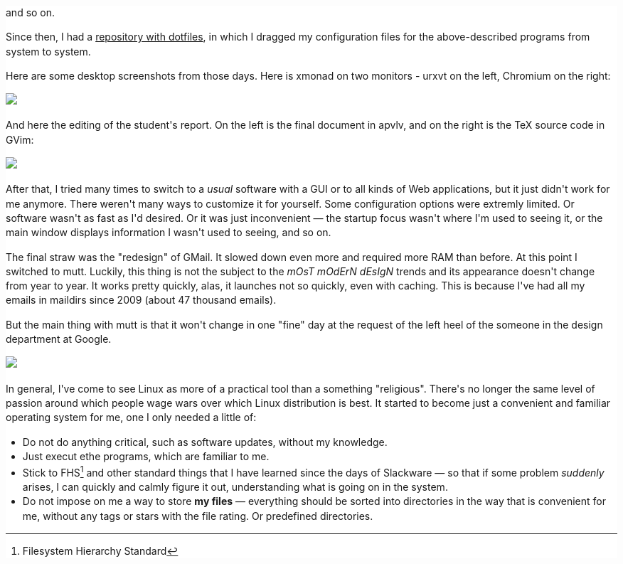   and so on.

Since then, I had a [repository with
dotfiles](https://github.com/eugeneandrienko/dotfiles), in which I
dragged my configuration files for the above-described programs from
system to system.

Here are some desktop screenshots from those days. Here is xmonad on two
monitors - urxvt on the left, Chromium on the right:

![](/assets/static/2010-03-14-134724_2048x768_scrot.png)

And here the editing of the student's report. On the left is the final
document in apvlv, and on the right is the TeX source code in GVim:

![](/assets/static/2010-03-15-184410_2048x768_scrot.png)

After that, I tried many times to switch to a *usual* software with a
GUI or to all kinds of Web applications, but it just didn't work for me
anymore. There weren't many ways to customize it for yourself. Some
configuration options were extremly limited. Or software wasn't as fast
as I'd desired. Or it was just inconvenient — the startup focus wasn't
where I'm used to seeing it, or the main window displays information I
wasn't used to seeing, and so on.

The final straw was the "redesign" of GMail. It slowed down even more
and required more RAM than before. At this point I switched to mutt.
Luckily, this thing is not the subject to the *mOsT mOdErN dEsIgN*
trends and its appearance doesn't change from year to year. It works
pretty quickly, alas, it launches not so quickly, even with caching.
This is because I've had all my emails in maildirs since 2009 (about 47
thousand emails).

But the main thing with mutt is that it won't change in one "fine" day
at the request of the left heel of the someone in the design department
at Google.

![](/assets/static/two_types_of_linux_users.jpg)

In general, I've come to see Linux as more of a practical tool than a
something "religious". There's no longer the same level of passion
around which people wage wars over which Linux distribution is best. It
started to become just a convenient and familiar operating system for
me, one I only needed a little of:

- Do not do anything critical, such as software updates, without my
  knowledge.
- Just execut ethe programs, which are familiar to me.
- Stick to FHS[^3] and other standard things that I have learned since
  the days of Slackware — so that if some problem *suddenly* arises, I
  can quickly and calmly figure it out, understanding what is going on
  in the system.
- Do not impose on me a way to store **my files** — everything should be
  sorted into directories in the way that is convenient for me, without
  any tags or stars with the file rating. Or predefined directories.


[^1]: In Russia, you could buy a special card with a code and other
[^2]: I didn't just "started taking classes" of course. The Russian
[^3]: Filesystem Hierarchy Standard
[^4]: [Advanced Linux Sound
[^5]: Systemd-free Debian: <https://www.devuan.org/>. I use it on a
[^6]: [Language Server Protocol](https://langserver.org/)